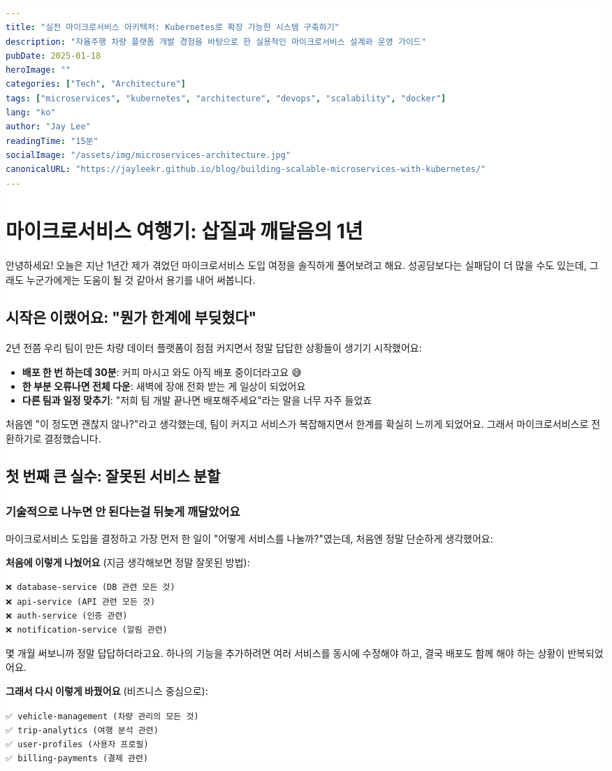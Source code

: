```yaml
---
title: "실전 마이크로서비스 아키텍처: Kubernetes로 확장 가능한 시스템 구축하기"
description: "자율주행 차량 플랫폼 개발 경험을 바탕으로 한 실용적인 마이크로서비스 설계와 운영 가이드"
pubDate: 2025-01-18
heroImage: ""
categories: ["Tech", "Architecture"]
tags: ["microservices", "kubernetes", "architecture", "devops", "scalability", "docker"]
lang: "ko"
author: "Jay Lee"
readingTime: "15분"
socialImage: "/assets/img/microservices-architecture.jpg"
canonicalURL: "https://jayleekr.github.io/blog/building-scalable-microservices-with-kubernetes/"
---
```


# 마이크로서비스 여행기: 삽질과 깨달음의 1년

안녕하세요! 오늘은 지난 1년간 제가 겪었던 마이크로서비스 도입 여정을 솔직하게 풀어보려고 해요. 성공담보다는 실패담이 더 많을 수도 있는데, 그래도 누군가에게는 도움이 될 것 같아서 용기를 내어 써봅니다.

## 시작은 이랬어요: "뭔가 한계에 부딪혔다"

2년 전쯤 우리 팀이 만든 차량 데이터 플랫폼이 점점 커지면서 정말 답답한 상황들이 생기기 시작했어요:

- **배포 한 번 하는데 30분**: 커피 마시고 와도 아직 배포 중이더라고요 😅
- **한 부분 오류나면 전체 다운**: 새벽에 장애 전화 받는 게 일상이 되었어요
- **다른 팀과 일정 맞추기**: "저희 팀 개발 끝나면 배포해주세요"라는 말을 너무 자주 들었죠

처음엔 "이 정도면 괜찮지 않나?"라고 생각했는데, 팀이 커지고 서비스가 복잡해지면서 한계를 확실히 느끼게 되었어요. 그래서 마이크로서비스로 전환하기로 결정했습니다.

## 첫 번째 큰 실수: 잘못된 서비스 분할

### 기술적으로 나누면 안 된다는걸 뒤늦게 깨달았어요

마이크로서비스 도입을 결정하고 가장 먼저 한 일이 "어떻게 서비스를 나눌까?"였는데, 처음엔 정말 단순하게 생각했어요:

**처음에 이렇게 나눴어요** (지금 생각해보면 정말 잘못된 방법):
```
❌ database-service (DB 관련 모든 것)
❌ api-service (API 관련 모든 것)
❌ auth-service (인증 관련)  
❌ notification-service (알림 관련)
```

몇 개월 써보니까 정말 답답하더라고요. 하나의 기능을 추가하려면 여러 서비스를 동시에 수정해야 하고, 결국 배포도 함께 해야 하는 상황이 반복되었어요.

**그래서 다시 이렇게 바꿨어요** (비즈니스 중심으로):
```
✅ vehicle-management (차량 관리의 모든 것)
✅ trip-analytics (여행 분석 관련)
✅ user-profiles (사용자 프로필)
✅ billing-payments (결제 관련)
```
